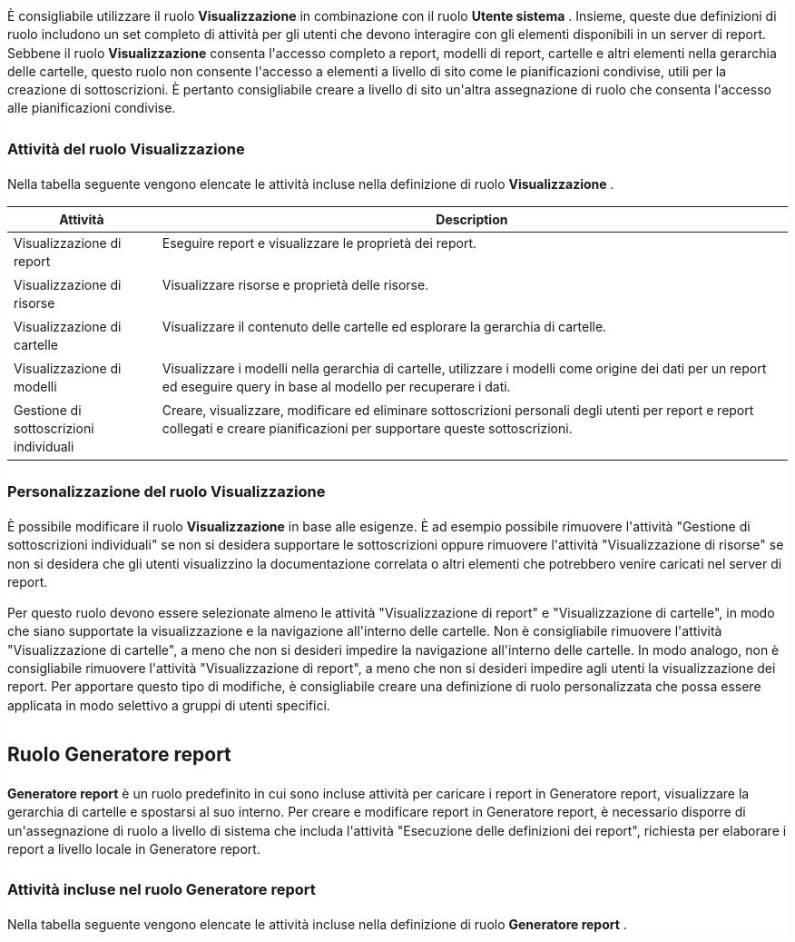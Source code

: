  È consigliabile utilizzare il ruolo **Visualizzazione** in combinazione con il ruolo **Utente sistema** . Insieme, queste due definizioni di ruolo includono un set completo di attività per gli utenti che devono interagire con gli elementi disponibili in un server di report. Sebbene il ruolo **Visualizzazione** consenta l'accesso completo a report, modelli di report, cartelle e altri elementi nella gerarchia delle cartelle, questo ruolo non consente l'accesso a elementi a livello di sito come le pianificazioni condivise, utili per la creazione di sottoscrizioni. È pertanto consigliabile creare a livello di sito un'altra assegnazione di ruolo che consenta l'accesso alle pianificazioni condivise.  
  
### <a name="browser-tasks"></a>Attività del ruolo Visualizzazione  
 Nella tabella seguente vengono elencate le attività incluse nella definizione di ruolo **Visualizzazione** .  
  
|Attività|Description|  
|----------|-----------------|  
|Visualizzazione di report|Eseguire report e visualizzare le proprietà dei report.|  
|Visualizzazione di risorse|Visualizzare risorse e proprietà delle risorse.|  
|Visualizzazione di cartelle|Visualizzare il contenuto delle cartelle ed esplorare la gerarchia di cartelle.|  
|Visualizzazione di modelli|Visualizzare i modelli nella gerarchia di cartelle, utilizzare i modelli come origine dei dati per un report ed eseguire query in base al modello per recuperare i dati.|  
|Gestione di sottoscrizioni individuali|Creare, visualizzare, modificare ed eliminare sottoscrizioni personali degli utenti per report e report collegati e creare pianificazioni per supportare queste sottoscrizioni.|  
  
### <a name="customizing-the-browser-role"></a>Personalizzazione del ruolo Visualizzazione  
 È possibile modificare il ruolo **Visualizzazione** in base alle esigenze. È ad esempio possibile rimuovere l'attività "Gestione di sottoscrizioni individuali" se non si desidera supportare le sottoscrizioni oppure rimuovere l'attività "Visualizzazione di risorse" se non si desidera che gli utenti visualizzino la documentazione correlata o altri elementi che potrebbero venire caricati nel server di report.  
  
 Per questo ruolo devono essere selezionate almeno le attività "Visualizzazione di report" e "Visualizzazione di cartelle", in modo che siano supportate la visualizzazione e la navigazione all'interno delle cartelle. Non è consigliabile rimuovere l'attività "Visualizzazione di cartelle", a meno che non si desideri impedire la navigazione all'interno delle cartelle. In modo analogo, non è consigliabile rimuovere l'attività "Visualizzazione di report", a meno che non si desideri impedire agli utenti la visualizzazione dei report. Per apportare questo tipo di modifiche, è consigliabile creare una definizione di ruolo personalizzata che possa essere applicata in modo selettivo a gruppi di utenti specifici.  
  
##  <a name="bkmk_reportbuilder"></a> Ruolo Generatore report  
 **Generatore report** è un ruolo predefinito in cui sono incluse attività per caricare i report in Generatore report, visualizzare la gerarchia di cartelle e spostarsi al suo interno. Per creare e modificare report in Generatore report, è necessario disporre di un'assegnazione di ruolo a livello di sistema che includa l'attività "Esecuzione delle definizioni dei report", richiesta per elaborare i report a livello locale in Generatore report.  
  
### <a name="report-builder-tasks"></a>Attività incluse nel ruolo Generatore report  
 Nella tabella seguente vengono elencate le attività incluse nella definizione di ruolo **Generatore report** .  
  
